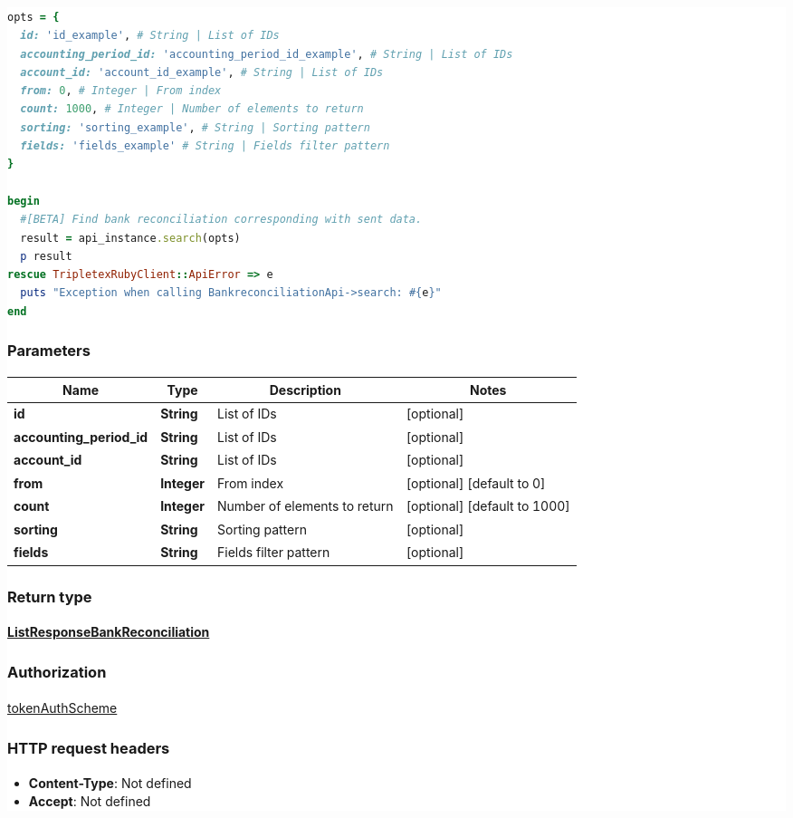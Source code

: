 ```ruby
opts = { 
  id: 'id_example', # String | List of IDs
  accounting_period_id: 'accounting_period_id_example', # String | List of IDs
  account_id: 'account_id_example', # String | List of IDs
  from: 0, # Integer | From index
  count: 1000, # Integer | Number of elements to return
  sorting: 'sorting_example', # String | Sorting pattern
  fields: 'fields_example' # String | Fields filter pattern
}

begin
  #[BETA] Find bank reconciliation corresponding with sent data.
  result = api_instance.search(opts)
  p result
rescue TripletexRubyClient::ApiError => e
  puts "Exception when calling BankreconciliationApi->search: #{e}"
end
```

### Parameters

Name | Type | Description  | Notes
------------- | ------------- | ------------- | -------------
 **id** | **String**| List of IDs | [optional] 
 **accounting_period_id** | **String**| List of IDs | [optional] 
 **account_id** | **String**| List of IDs | [optional] 
 **from** | **Integer**| From index | [optional] [default to 0]
 **count** | **Integer**| Number of elements to return | [optional] [default to 1000]
 **sorting** | **String**| Sorting pattern | [optional] 
 **fields** | **String**| Fields filter pattern | [optional] 

### Return type

[**ListResponseBankReconciliation**](ListResponseBankReconciliation.md)

### Authorization

[tokenAuthScheme](../README.md#tokenAuthScheme)

### HTTP request headers

 - **Content-Type**: Not defined
 - **Accept**: Not defined



